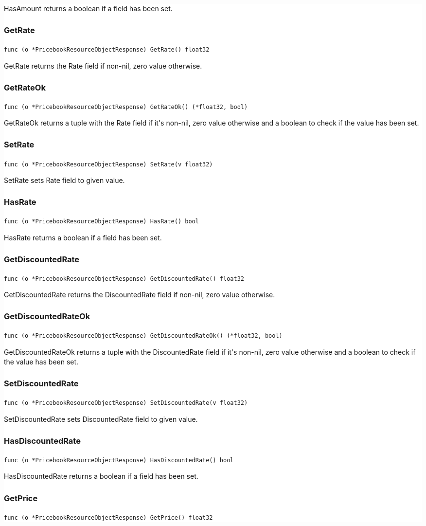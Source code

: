 HasAmount returns a boolean if a field has been set.

### GetRate

`func (o *PricebookResourceObjectResponse) GetRate() float32`

GetRate returns the Rate field if non-nil, zero value otherwise.

### GetRateOk

`func (o *PricebookResourceObjectResponse) GetRateOk() (*float32, bool)`

GetRateOk returns a tuple with the Rate field if it's non-nil, zero value otherwise
and a boolean to check if the value has been set.

### SetRate

`func (o *PricebookResourceObjectResponse) SetRate(v float32)`

SetRate sets Rate field to given value.

### HasRate

`func (o *PricebookResourceObjectResponse) HasRate() bool`

HasRate returns a boolean if a field has been set.

### GetDiscountedRate

`func (o *PricebookResourceObjectResponse) GetDiscountedRate() float32`

GetDiscountedRate returns the DiscountedRate field if non-nil, zero value otherwise.

### GetDiscountedRateOk

`func (o *PricebookResourceObjectResponse) GetDiscountedRateOk() (*float32, bool)`

GetDiscountedRateOk returns a tuple with the DiscountedRate field if it's non-nil, zero value otherwise
and a boolean to check if the value has been set.

### SetDiscountedRate

`func (o *PricebookResourceObjectResponse) SetDiscountedRate(v float32)`

SetDiscountedRate sets DiscountedRate field to given value.

### HasDiscountedRate

`func (o *PricebookResourceObjectResponse) HasDiscountedRate() bool`

HasDiscountedRate returns a boolean if a field has been set.

### GetPrice

`func (o *PricebookResourceObjectResponse) GetPrice() float32`
